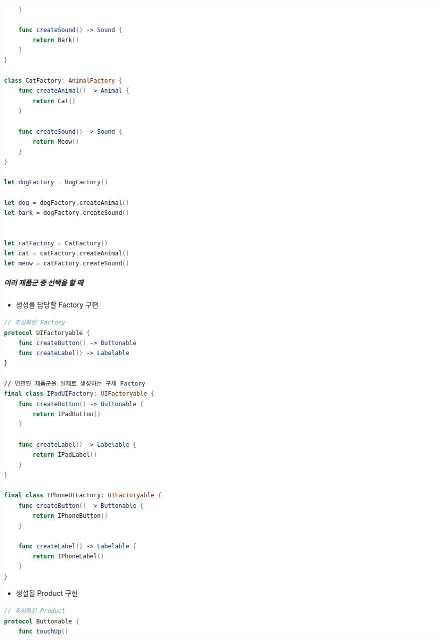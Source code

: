 ~~~ swift 
    }
    
    func createSound() -> Sound {
        return Bark()
    }
}

class CatFactory: AnimalFactory {
    func createAnimal() -> Animal {
        return Cat()
    }
    
    func createSound() -> Sound {
        return Meow()
    }
}

let dogFactory = DogFactory()

let dog = dogFactory.createAnimal()
let bark = dogFactory.createSound()


let catFactory = CatFactory()
let cat = catFactory.createAnimal()
let meow = catFactory.createSound()

~~~
##### 여러 제품군 중 선택을 할 때
- 생성을 담당할 Factory 구현 
~~~ swift 
// 추상화된 Factory
protocol UIFactoryable {
    func createButton() -> Buttonable
    func createLabel() -> Labelable
}

// 연관된 제품군을 실제로 생성하는 구체 Factory
final class IPadUIFactory: UIFactoryable {
    func createButton() -> Buttonable {
        return IPadButton()
    }
    
    func createLabel() -> Labelable {
        return IPadLabel()
    }
}

final class IPhoneUIFactory: UIFactoryable {
    func createButton() -> Buttonable {
        return IPhoneButton()
    }
    
    func createLabel() -> Labelable {
        return IPhoneLabel()
    }
}
~~~ 
- 생설될 Product 구현 
~~~ swift 
// 추상화된 Product
protocol Buttonable {
    func touchUp()
~~~